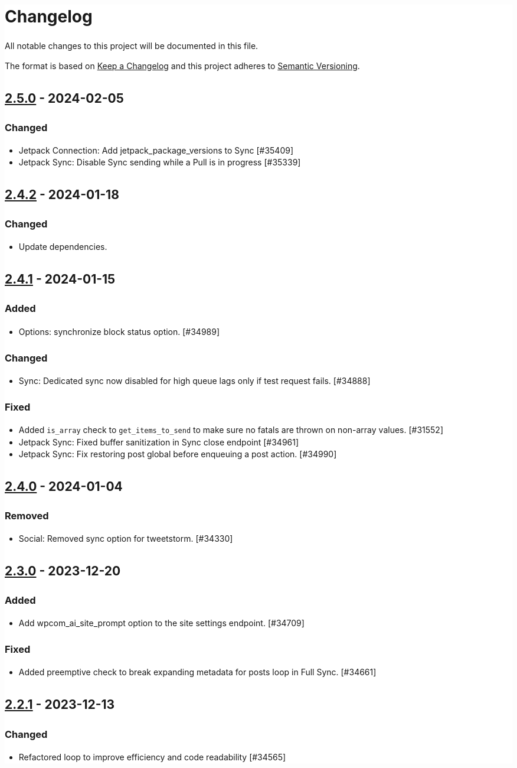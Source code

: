 # Changelog

All notable changes to this project will be documented in this file.

The format is based on [Keep a Changelog](https://keepachangelog.com/en/1.0.0/)
and this project adheres to [Semantic Versioning](https://semver.org/spec/v2.0.0.html).

## [2.5.0] - 2024-02-05
### Changed
- Jetpack Connection: Add jetpack_package_versions to Sync [#35409]
- Jetpack Sync: Disable Sync sending while a Pull is in progress [#35339]

## [2.4.2] - 2024-01-18
### Changed
- Update dependencies.

## [2.4.1] - 2024-01-15
### Added
- Options: synchronize block status option. [#34989]

### Changed
- Sync: Dedicated sync now disabled for high queue lags only if test request fails. [#34888]

### Fixed
- Added `is_array` check to `get_items_to_send` to make sure no fatals are thrown on non-array values. [#31552]
- Jetpack Sync: Fixed buffer sanitization in Sync close endpoint [#34961]
- Jetpack Sync: Fix restoring post global before enqueuing a post action. [#34990]

## [2.4.0] - 2024-01-04
### Removed
- Social: Removed sync option for tweetstorm. [#34330]

## [2.3.0] - 2023-12-20
### Added
- Add wpcom_ai_site_prompt option to the site settings endpoint. [#34709]

### Fixed
- Added preemptive check to break expanding metadata for posts loop in Full Sync. [#34661]

## [2.2.1] - 2023-12-13
### Changed
- Refactored loop to improve efficiency and code readability [#34565]


[2.5.0]: https://github.com/Automattic/jetpack-sync/compare/v2.4.2...v2.5.0
[2.4.2]: https://github.com/Automattic/jetpack-sync/compare/v2.4.1...v2.4.2
[2.4.1]: https://github.com/Automattic/jetpack-sync/compare/v2.4.0...v2.4.1
[2.4.0]: https://github.com/Automattic/jetpack-sync/compare/v2.3.0...v2.4.0
[2.3.0]: https://github.com/Automattic/jetpack-sync/compare/v2.2.1...v2.3.0
[2.2.1]: https://github.com/Automattic/jetpack-sync/compare/v2.2.0...v2.2.1
[2.2.0]: https://github.com/Automattic/jetpack-sync/compare/v2.1.2...v2.2.0
[2.1.2]: https://github.com/Automattic/jetpack-sync/compare/v2.1.1...v2.1.2
[2.1.1]: https://github.com/Automattic/jetpack-sync/compare/v2.1.0...v2.1.1
[2.1.0]: https://github.com/Automattic/jetpack-sync/compare/v2.0.2...v2.1.0
[2.0.2]: https://github.com/Automattic/jetpack-sync/compare/v2.0.1...v2.0.2
[2.0.1]: https://github.com/Automattic/jetpack-sync/compare/v2.0.0...v2.0.1
[2.0.0]: https://github.com/Automattic/jetpack-sync/compare/v1.60.1...v2.0.0
[1.60.1]: https://github.com/Automattic/jetpack-sync/compare/v1.60.0...v1.60.1
[1.60.0]: https://github.com/Automattic/jetpack-sync/compare/v1.59.2...v1.60.0
[1.59.2]: https://github.com/Automattic/jetpack-sync/compare/v1.59.1...v1.59.2
[1.59.1]: https://github.com/Automattic/jetpack-sync/compare/v1.59.0...v1.59.1
[1.59.0]: https://github.com/Automattic/jetpack-sync/compare/v1.58.1...v1.59.0
[1.58.1]: https://github.com/Automattic/jetpack-sync/compare/v1.58.0...v1.58.1
[1.58.0]: https://github.com/Automattic/jetpack-sync/compare/v1.57.4...v1.58.0
[1.57.4]: https://github.com/Automattic/jetpack-sync/compare/v1.57.3...v1.57.4
[1.57.3]: https://github.com/Automattic/jetpack-sync/compare/v1.57.2...v1.57.3
[1.57.2]: https://github.com/Automattic/jetpack-sync/compare/v1.57.1...v1.57.2
[1.57.1]: https://github.com/Automattic/jetpack-sync/compare/v1.57.0...v1.57.1
[1.57.0]: https://github.com/Automattic/jetpack-sync/compare/v1.56.0...v1.57.0
[1.56.0]: https://github.com/Automattic/jetpack-sync/compare/v1.55.2...v1.56.0
[1.55.2]: https://github.com/Automattic/jetpack-sync/compare/v1.55.1...v1.55.2
[1.55.1]: https://github.com/Automattic/jetpack-sync/compare/v1.55.0...v1.55.1
[1.55.0]: https://github.com/Automattic/jetpack-sync/compare/v1.54.0...v1.55.0
[1.54.0]: https://github.com/Automattic/jetpack-sync/compare/v1.53.0...v1.54.0
[1.53.0]: https://github.com/Automattic/jetpack-sync/compare/v1.52.0...v1.53.0
[1.52.0]: https://github.com/Automattic/jetpack-sync/compare/v1.51.0...v1.52.0
[1.51.0]: https://github.com/Automattic/jetpack-sync/compare/v1.50.2...v1.51.0
[1.50.2]: https://github.com/Automattic/jetpack-sync/compare/v1.50.1...v1.50.2
[1.50.1]: https://github.com/Automattic/jetpack-sync/compare/v1.50.0...v1.50.1
[1.50.0]: https://github.com/Automattic/jetpack-sync/compare/v1.49.0...v1.50.0
[1.49.0]: https://github.com/Automattic/jetpack-sync/compare/v1.48.1...v1.49.0
[1.48.1]: https://github.com/Automattic/jetpack-sync/compare/v1.48.0...v1.48.1
[1.48.0]: https://github.com/Automattic/jetpack-sync/compare/v1.47.9...v1.48.0
[1.47.9]: https://github.com/Automattic/jetpack-sync/compare/v1.47.8...v1.47.9
[1.47.8]: https://github.com/Automattic/jetpack-sync/compare/v1.47.7...v1.47.8
[1.47.7]: https://github.com/Automattic/jetpack-sync/compare/v1.47.6...v1.47.7
[1.47.6]: https://github.com/Automattic/jetpack-sync/compare/v1.47.5...v1.47.6
[1.47.5]: https://github.com/Automattic/jetpack-sync/compare/v1.47.4...v1.47.5
[1.47.4]: https://github.com/Automattic/jetpack-sync/compare/v1.47.3...v1.47.4
[1.47.3]: https://github.com/Automattic/jetpack-sync/compare/v1.47.2...v1.47.3
[1.47.2]: https://github.com/Automattic/jetpack-sync/compare/v1.47.1...v1.47.2
[1.47.1]: https://github.com/Automattic/jetpack-sync/compare/v1.47.0...v1.47.1
[1.47.0]: https://github.com/Automattic/jetpack-sync/compare/v1.46.1...v1.47.0
[1.46.1]: https://github.com/Automattic/jetpack-sync/compare/v1.46.0...v1.46.1
[1.46.0]: https://github.com/Automattic/jetpack-sync/compare/v1.45.0...v1.46.0
[1.45.0]: https://github.com/Automattic/jetpack-sync/compare/v1.44.2...v1.45.0
[1.44.2]: https://github.com/Automattic/jetpack-sync/compare/v1.44.1...v1.44.2
[1.44.1]: https://github.com/Automattic/jetpack-sync/compare/v1.44.0...v1.44.1
[1.44.0]: https://github.com/Automattic/jetpack-sync/compare/v1.43.2...v1.44.0
[1.43.2]: https://github.com/Automattic/jetpack-sync/compare/v1.43.1...v1.43.2
[1.43.1]: https://github.com/Automattic/jetpack-sync/compare/v1.43.0...v1.43.1
[1.43.0]: https://github.com/Automattic/jetpack-sync/compare/v1.42.0...v1.43.0
[1.42.0]: https://github.com/Automattic/jetpack-sync/compare/v1.41.0...v1.42.0
[1.41.0]: https://github.com/Automattic/jetpack-sync/compare/v1.40.3...v1.41.0
[1.40.3]: https://github.com/Automattic/jetpack-sync/compare/v1.40.2...v1.40.3
[1.40.2]: https://github.com/Automattic/jetpack-sync/compare/v1.40.1...v1.40.2
[1.40.1]: https://github.com/Automattic/jetpack-sync/compare/v1.40.0...v1.40.1
[1.40.0]: https://github.com/Automattic/jetpack-sync/compare/v1.39.0...v1.40.0
[1.39.0]: https://github.com/Automattic/jetpack-sync/compare/v1.38.4...v1.39.0
[1.38.4]: https://github.com/Automattic/jetpack-sync/compare/v1.38.3...v1.38.4
[1.38.3]: https://github.com/Automattic/jetpack-sync/compare/v1.38.2...v1.38.3
[1.38.2]: https://github.com/Automattic/jetpack-sync/compare/v1.38.1...v1.38.2
[1.38.1]: https://github.com/Automattic/jetpack-sync/compare/v1.38.0...v1.38.1
[1.38.0]: https://github.com/Automattic/jetpack-sync/compare/v1.37.1...v1.38.0
[1.37.1]: https://github.com/Automattic/jetpack-sync/compare/v1.37.0...v1.37.1
[1.37.0]: https://github.com/Automattic/jetpack-sync/compare/v1.36.1...v1.37.0
[1.36.1]: https://github.com/Automattic/jetpack-sync/compare/v1.36.0...v1.36.1
[1.36.0]: https://github.com/Automattic/jetpack-sync/compare/v1.35.2...v1.36.0
[1.35.2]: https://github.com/Automattic/jetpack-sync/compare/v1.35.1...v1.35.2
[1.35.1]: https://github.com/Automattic/jetpack-sync/compare/v1.35.0...v1.35.1
[1.35.0]: https://github.com/Automattic/jetpack-sync/compare/v1.34.0...v1.35.0
[1.34.0]: https://github.com/Automattic/jetpack-sync/compare/v1.33.1...v1.34.0
[1.33.1]: https://github.com/Automattic/jetpack-sync/compare/v1.33.0...v1.33.1
[1.33.0]: https://github.com/Automattic/jetpack-sync/compare/v1.32.0...v1.33.0
[1.32.0]: https://github.com/Automattic/jetpack-sync/compare/v1.31.1...v1.32.0
[1.31.1]: https://github.com/Automattic/jetpack-sync/compare/v1.31.0...v1.31.1
[1.31.0]: https://github.com/Automattic/jetpack-sync/compare/v1.30.8...v1.31.0
[1.30.8]: https://github.com/Automattic/jetpack-sync/compare/v1.30.7...v1.30.8
[1.30.7]: https://github.com/Automattic/jetpack-sync/compare/v1.30.6...v1.30.7
[1.30.6]: https://github.com/Automattic/jetpack-sync/compare/v1.30.5...v1.30.6
[1.30.5]: https://github.com/Automattic/jetpack-sync/compare/v1.30.4...v1.30.5
[1.30.4]: https://github.com/Automattic/jetpack-sync/compare/v1.30.3...v1.30.4
[1.30.3]: https://github.com/Automattic/jetpack-sync/compare/v1.30.2...v1.30.3
[1.30.2]: https://github.com/Automattic/jetpack-sync/compare/v1.30.1...v1.30.2
[1.30.1]: https://github.com/Automattic/jetpack-sync/compare/v1.30.0...v1.30.1
[1.30.0]: https://github.com/Automattic/jetpack-sync/compare/v1.29.2...v1.30.0
[1.29.2]: https://github.com/Automattic/jetpack-sync/compare/v1.29.1...v1.29.2
[1.29.1]: https://github.com/Automattic/jetpack-sync/compare/v1.29.0...v1.29.1
[1.29.0]: https://github.com/Automattic/jetpack-sync/compare/v1.28.2...v1.29.0
[1.28.2]: https://github.com/Automattic/jetpack-sync/compare/v1.28.1...v1.28.2
[1.28.1]: https://github.com/Automattic/jetpack-sync/compare/v1.28.0...v1.28.1
[1.28.0]: https://github.com/Automattic/jetpack-sync/compare/v1.27.6...v1.28.0
[1.27.6]: https://github.com/Automattic/jetpack-sync/compare/v1.27.5...v1.27.6
[1.27.5]: https://github.com/Automattic/jetpack-sync/compare/v1.27.4...v1.27.5
[1.27.4]: https://github.com/Automattic/jetpack-sync/compare/v1.27.3...v1.27.4
[1.27.3]: https://github.com/Automattic/jetpack-sync/compare/v1.27.2...v1.27.3
[1.27.2]: https://github.com/Automattic/jetpack-sync/compare/v1.27.1...v1.27.2
[1.27.1]: https://github.com/Automattic/jetpack-sync/compare/v1.27.0...v1.27.1
[1.27.0]: https://github.com/Automattic/jetpack-sync/compare/v1.26.4...v1.27.0
[1.26.4]: https://github.com/Automattic/jetpack-sync/compare/v1.26.3...v1.26.4
[1.26.3]: https://github.com/Automattic/jetpack-sync/compare/v1.26.2...v1.26.3
[1.26.2]: https://github.com/Automattic/jetpack-sync/compare/v1.26.1...v1.26.2
[1.26.1]: https://github.com/Automattic/jetpack-sync/compare/v1.26.0...v1.26.1
[1.26.0]: https://github.com/Automattic/jetpack-sync/compare/v1.25.0...v1.26.0
[1.25.0]: https://github.com/Automattic/jetpack-sync/compare/v1.24.2...v1.25.0
[1.24.2]: https://github.com/Automattic/jetpack-sync/compare/v1.24.1...v1.24.2
[1.24.1]: https://github.com/Automattic/jetpack-sync/compare/v1.24.0...v1.24.1
[1.24.0]: https://github.com/Automattic/jetpack-sync/compare/v1.23.3...v1.24.0
[1.23.3]: https://github.com/Automattic/jetpack-sync/compare/v1.23.2...v1.23.3
[1.23.2]: https://github.com/Automattic/jetpack-sync/compare/v1.23.1...v1.23.2
[1.23.1]: https://github.com/Automattic/jetpack-sync/compare/v1.23.0...v1.23.1
[1.23.0]: https://github.com/Automattic/jetpack-sync/compare/v1.22.0...v1.23.0
[1.22.0]: https://github.com/Automattic/jetpack-sync/compare/v1.21.3...v1.22.0
[1.21.3]: https://github.com/Automattic/jetpack-sync/compare/v1.21.2...v1.21.3
[1.21.2]: https://github.com/Automattic/jetpack-sync/compare/v1.21.1...v1.21.2
[1.21.1]: https://github.com/Automattic/jetpack-sync/compare/v1.21.0...v1.21.1
[1.21.0]: https://github.com/Automattic/jetpack-sync/compare/v1.20.2...v1.21.0
[1.20.2]: https://github.com/Automattic/jetpack-sync/compare/v1.20.1...v1.20.2
[1.20.1]: https://github.com/Automattic/jetpack-sync/compare/v1.20.0...v1.20.1
[1.20.0]: https://github.com/Automattic/jetpack-sync/compare/v1.19.4...v1.20.0
[1.19.4]: https://github.com/Automattic/jetpack-sync/compare/v1.19.3...v1.19.4
[1.19.3]: https://github.com/Automattic/jetpack-sync/compare/v1.19.2...v1.19.3
[1.19.2]: https://github.com/Automattic/jetpack-sync/compare/v1.19.1...v1.19.2
[1.19.1]: https://github.com/Automattic/jetpack-sync/compare/v1.19.0...v1.19.1
[1.19.0]: https://github.com/Automattic/jetpack-sync/compare/v1.18.1...v1.19.0
[1.18.1]: https://github.com/Automattic/jetpack-sync/compare/v1.18.0...v1.18.1
[1.18.0]: https://github.com/Automattic/jetpack-sync/compare/v1.17.2...v1.18.0
[1.17.2]: https://github.com/Automattic/jetpack-sync/compare/v1.17.1...v1.17.2
[1.17.1]: https://github.com/Automattic/jetpack-sync/compare/v1.17.0...v1.17.1
[1.17.0]: https://github.com/Automattic/jetpack-sync/compare/v1.16.4...v1.17.0
[1.16.4]: https://github.com/Automattic/jetpack-sync/compare/v1.16.3...v1.16.4
[1.16.3]: https://github.com/Automattic/jetpack-sync/compare/v1.16.2...v1.16.3
[1.16.2]: https://github.com/Automattic/jetpack-sync/compare/v1.16.1...v1.16.2
[1.16.1]: https://github.com/Automattic/jetpack-sync/compare/v1.16.0...v1.16.1
[1.16.0]: https://github.com/Automattic/jetpack-sync/compare/v1.15.1...v1.16.0
[1.15.1]: https://github.com/Automattic/jetpack-sync/compare/v1.15.0...v1.15.1
[1.15.0]: https://github.com/Automattic/jetpack-sync/compare/v1.14.4...v1.15.0
[1.14.4]: https://github.com/Automattic/jetpack-sync/compare/v1.14.3...v1.14.4
[1.14.3]: https://github.com/Automattic/jetpack-sync/compare/v1.14.2...v1.14.3
[1.14.2]: https://github.com/Automattic/jetpack-sync/compare/v1.14.1...v1.14.2
[1.14.1]: https://github.com/Automattic/jetpack-sync/compare/v1.14.0...v1.14.1
[1.14.0]: https://github.com/Automattic/jetpack-sync/compare/v1.13.2...v1.14.0
[1.13.2]: https://github.com/Automattic/jetpack-sync/compare/v1.13.1...v1.13.2
[1.13.1]: https://github.com/Automattic/jetpack-sync/compare/v1.13.0...v1.13.1
[1.13.0]: https://github.com/Automattic/jetpack-sync/compare/v1.12.4...v1.13.0
[1.12.4]: https://github.com/Automattic/jetpack-sync/compare/v1.12.3...v1.12.4
[1.12.3]: https://github.com/Automattic/jetpack-sync/compare/v1.12.2...v1.12.3
[1.12.2]: https://github.com/Automattic/jetpack-sync/compare/v1.12.1...v1.12.2
[1.12.1]: https://github.com/Automattic/jetpack-sync/compare/v1.12.0...v1.12.1
[1.12.0]: https://github.com/Automattic/jetpack-sync/compare/v1.11.0...v1.12.0
[1.11.0]: https://github.com/Automattic/jetpack-sync/compare/v1.10.0...v1.11.0
[1.10.0]: https://github.com/Automattic/jetpack-sync/compare/v1.9.0...v1.10.0
[1.9.0]: https://github.com/Automattic/jetpack-sync/compare/v1.8.0...v1.9.0
[1.8.0]: https://github.com/Automattic/jetpack-sync/compare/v1.7.6...v1.8.0
[1.7.6]: https://github.com/Automattic/jetpack-sync/compare/v1.7.5...v1.7.6
[1.7.5]: https://github.com/Automattic/jetpack-sync/compare/v1.7.4+vip...v1.7.5
[1.7.4+vip]: https://github.com/Automattic/jetpack-sync/compare/v1.7.4...v1.7.4+vip
[1.7.4]: https://github.com/Automattic/jetpack-sync/compare/v1.7.3...v1.7.4
[1.7.3]: https://github.com/Automattic/jetpack-sync/compare/v1.7.2...v1.7.3
[1.7.2]: https://github.com/Automattic/jetpack-sync/compare/v1.7.1...v1.7.2
[1.7.1]: https://github.com/Automattic/jetpack-sync/compare/v1.7.0...v1.7.1
[1.7.0]: https://github.com/Automattic/jetpack-sync/compare/v1.6.3...v1.7.0
[1.6.3]: https://github.com/Automattic/jetpack-sync/compare/v1.6.2...v1.6.3
[1.6.2]: https://github.com/Automattic/jetpack-sync/compare/v1.6.1...v1.6.2
[1.6.1]: https://github.com/Automattic/jetpack-sync/compare/v1.6.0...v1.6.1
[1.6.0]: https://github.com/Automattic/jetpack-sync/compare/v1.5.1...v1.6.0
[1.5.1]: https://github.com/Automattic/jetpack-sync/compare/v1.5.0...v1.5.1
[1.5.0]: https://github.com/Automattic/jetpack-sync/compare/v1.4.0...v1.5.0
[1.4.0]: https://github.com/Automattic/jetpack-sync/compare/v1.3.4...v1.4.0
[1.3.4]: https://github.com/Automattic/jetpack-sync/compare/v1.3.3...v1.3.4
[1.3.3]: https://github.com/Automattic/jetpack-sync/compare/v1.3.2...v1.3.3
[1.3.2]: https://github.com/Automattic/jetpack-sync/compare/v1.3.1...v1.3.2
[1.3.1]: https://github.com/Automattic/jetpack-sync/compare/v1.3.0...v1.3.1
[1.3.0]: https://github.com/Automattic/jetpack-sync/compare/v1.2.1...v1.3.0
[1.2.1]: https://github.com/Automattic/jetpack-sync/compare/v1.2.0...v1.2.1
[1.2.0]: https://github.com/Automattic/jetpack-sync/compare/v1.1.1...v1.2.0
[1.1.1]: https://github.com/Automattic/jetpack-sync/compare/v1.1.0...v1.1.1
[1.1.0]: https://github.com/Automattic/jetpack-sync/compare/v1.0.2...v1.1.0
[1.0.2]: https://github.com/Automattic/jetpack-sync/compare/v1.0.1...v1.0.2
[1.0.1]: https://github.com/Automattic/jetpack-sync/compare/v1.0.0...v1.0.1